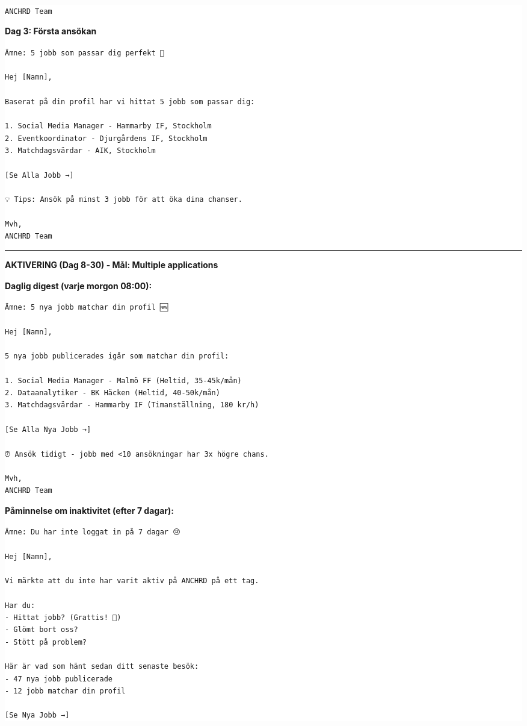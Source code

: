 ```
ANCHRD Team
```

**Dag 3: Första ansökan**
```
Ämne: 5 jobb som passar dig perfekt 🎯

Hej [Namn],

Baserat på din profil har vi hittat 5 jobb som passar dig:

1. Social Media Manager - Hammarby IF, Stockholm
2. Eventkoordinator - Djurgårdens IF, Stockholm
3. Matchdagsvärdar - AIK, Stockholm

[Se Alla Jobb →]

💡 Tips: Ansök på minst 3 jobb för att öka dina chanser.

Mvh,
ANCHRD Team
```

---

**AKTIVERING (Dag 8-30) - Mål: Multiple applications**

**Daglig digest (varje morgon 08:00):**
```
Ämne: 5 nya jobb matchar din profil 🆕

Hej [Namn],

5 nya jobb publicerades igår som matchar din profil:

1. Social Media Manager - Malmö FF (Heltid, 35-45k/mån)
2. Dataanalytiker - BK Häcken (Heltid, 40-50k/mån)
3. Matchdagsvärdar - Hammarby IF (Timanställning, 180 kr/h)

[Se Alla Nya Jobb →]

⏰ Ansök tidigt - jobb med <10 ansökningar har 3x högre chans.

Mvh,
ANCHRD Team
```

**Påminnelse om inaktivitet (efter 7 dagar):**
```
Ämne: Du har inte loggat in på 7 dagar 😢

Hej [Namn],

Vi märkte att du inte har varit aktiv på ANCHRD på ett tag.

Har du:
- Hittat jobb? (Grattis! 🎉)
- Glömt bort oss?
- Stött på problem?

Här är vad som hänt sedan ditt senaste besök:
- 47 nya jobb publicerade
- 12 jobb matchar din profil

[Se Nya Jobb →]

```
